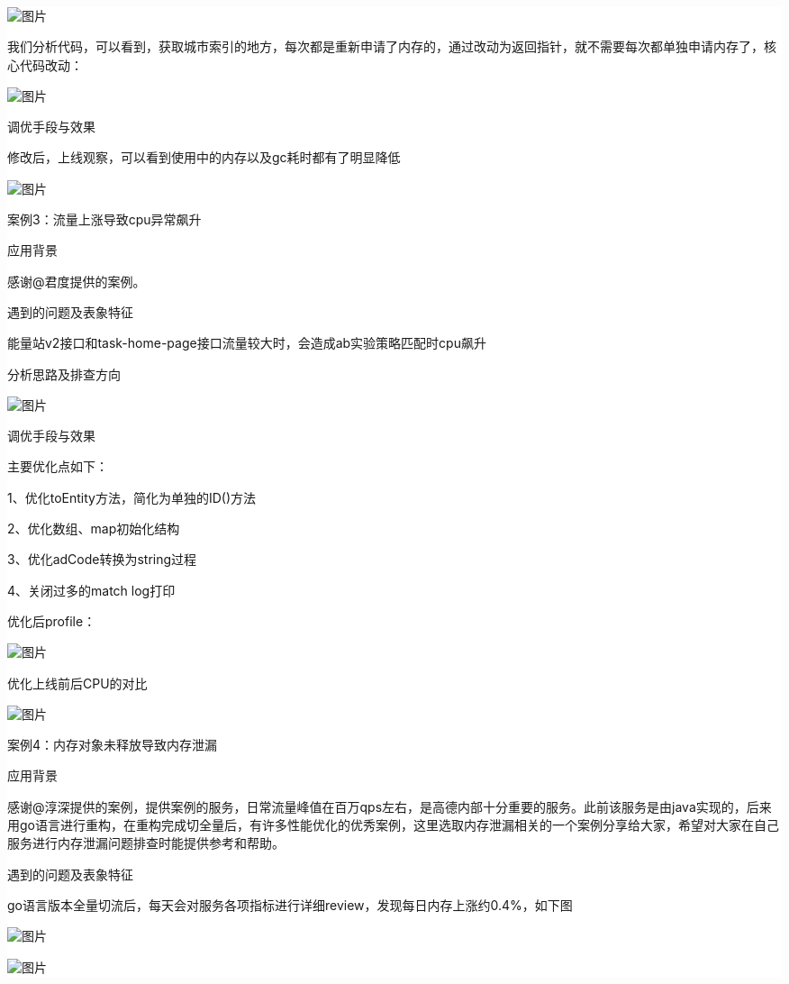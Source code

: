![图片](https://mmbiz.qpic.cn/mmbiz_png/Z6bicxIx5naIfHgB9U9AAjUtvaS7ooWD4oXyzrGx6o7j7EaIibviapXwPMtYwAQbD3a6kY4iaKCFJbUibI4pNzicd20A/640?wx_fmt=png&wxfrom=5&wx_lazy=1&wx_co=1)

我们分析代码，可以看到，获取城市索引的地方，每次都是重新申请了内存的，通过改动为返回指针，就不需要每次都单独申请内存了，核心代码改动：

![图片](https://mmbiz.qpic.cn/mmbiz_png/Z6bicxIx5naIfHgB9U9AAjUtvaS7ooWD47CEW1GB8YdObZzmvYyC3JcJsgRGxpxkGXug6P5ssWaOt0ibj21yuxqg/640?wx_fmt=png&wxfrom=5&wx_lazy=1&wx_co=1)

调优手段与效果

修改后，上线观察，可以看到使用中的内存以及gc耗时都有了明显降低

![图片](https://mmbiz.qpic.cn/mmbiz_png/Z6bicxIx5naIfHgB9U9AAjUtvaS7ooWD4q3YnyTUmnxyxmfW18ia0L4dl5SgGbEV0rvD3bJicV1g3qhibTFjewBH1g/640?wx_fmt=png&wxfrom=5&wx_lazy=1&wx_co=1)

案例3：流量上涨导致cpu异常飙升

应用背景

感谢@君度提供的案例。

遇到的问题及表象特征

能量站v2接口和task-home-page接口流量较大时，会造成ab实验策略匹配时cpu飙升

分析思路及排查方向

![图片](https://mmbiz.qpic.cn/mmbiz_png/Z6bicxIx5naIfHgB9U9AAjUtvaS7ooWD4ywmysBJhAyrStD0hg0d2b6H1R1RXvc9uxc6mMaaVTrZlWIogeDuZGw/640?wx_fmt=png&wxfrom=5&wx_lazy=1&wx_co=1)

调优手段与效果

主要优化点如下：

1、优化toEntity方法，简化为单独的ID()方法

2、优化数组、map初始化结构

3、优化adCode转换为string过程

4、关闭过多的match log打印

优化后profile：

![图片](https://mmbiz.qpic.cn/mmbiz_png/Z6bicxIx5naIfHgB9U9AAjUtvaS7ooWD4xUe4n0XlTdEYZiaicnxgo5q1ABqbiax1w25Pmiakgtsc0qL1aV1jrcxNfg/640?wx_fmt=png&wxfrom=5&wx_lazy=1&wx_co=1)

优化上线前后CPU的对比

![图片](https://mmbiz.qpic.cn/mmbiz_png/Z6bicxIx5naIfHgB9U9AAjUtvaS7ooWD4Jh23pHq54n4XtKibjdrQlon1lBpO31IwXicq3FOYldp3ia3hkHqmgOdHQ/640?wx_fmt=png&wxfrom=5&wx_lazy=1&wx_co=1)

案例4：内存对象未释放导致内存泄漏

应用背景

感谢@淳深提供的案例，提供案例的服务，日常流量峰值在百万qps左右，是高德内部十分重要的服务。此前该服务是由java实现的，后来用go语言进行重构，在重构完成切全量后，有许多性能优化的优秀案例，这里选取内存泄漏相关的一个案例分享给大家，希望对大家在自己服务进行内存泄漏问题排查时能提供参考和帮助。

遇到的问题及表象特征

go语言版本全量切流后，每天会对服务各项指标进行详细review，发现每日内存上涨约0.4%，如下图

![图片](https://mmbiz.qpic.cn/mmbiz_png/Z6bicxIx5naIfHgB9U9AAjUtvaS7ooWD4nKkMkGvE8TCNguas6jGEQqJWcozGvRVRWJejD4bJnfHsqGbjdurjXA/640?wx_fmt=png&wxfrom=5&wx_lazy=1&wx_co=1)

![图片](https://mmbiz.qpic.cn/mmbiz_png/Z6bicxIx5naIfHgB9U9AAjUtvaS7ooWD4otrEv3fNWia85dBFvsiae93jnTCicSPLsxOIM2E2xmxdodL9M86aY9Jwg/640?wx_fmt=png&wxfrom=5&wx_lazy=1&wx_co=1)
